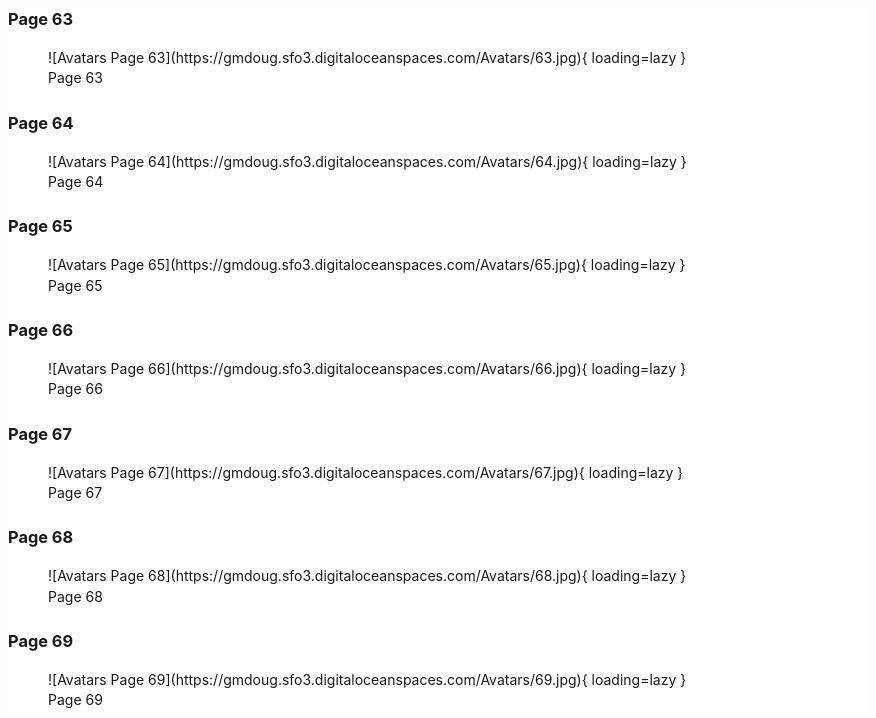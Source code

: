 ### Page 63

<figure markdown>
![Avatars Page 63](https://gmdoug.sfo3.digitaloceanspaces.com/Avatars/63.jpg){ loading=lazy }
<figcaption>Page 63</figcaption>
</figure>

### Page 64

<figure markdown>
![Avatars Page 64](https://gmdoug.sfo3.digitaloceanspaces.com/Avatars/64.jpg){ loading=lazy }
<figcaption>Page 64</figcaption>
</figure>

### Page 65

<figure markdown>
![Avatars Page 65](https://gmdoug.sfo3.digitaloceanspaces.com/Avatars/65.jpg){ loading=lazy }
<figcaption>Page 65</figcaption>
</figure>

### Page 66

<figure markdown>
![Avatars Page 66](https://gmdoug.sfo3.digitaloceanspaces.com/Avatars/66.jpg){ loading=lazy }
<figcaption>Page 66</figcaption>
</figure>

### Page 67

<figure markdown>
![Avatars Page 67](https://gmdoug.sfo3.digitaloceanspaces.com/Avatars/67.jpg){ loading=lazy }
<figcaption>Page 67</figcaption>
</figure>

### Page 68

<figure markdown>
![Avatars Page 68](https://gmdoug.sfo3.digitaloceanspaces.com/Avatars/68.jpg){ loading=lazy }
<figcaption>Page 68</figcaption>
</figure>

### Page 69

<figure markdown>
![Avatars Page 69](https://gmdoug.sfo3.digitaloceanspaces.com/Avatars/69.jpg){ loading=lazy }
<figcaption>Page 69</figcaption>
</figure>
